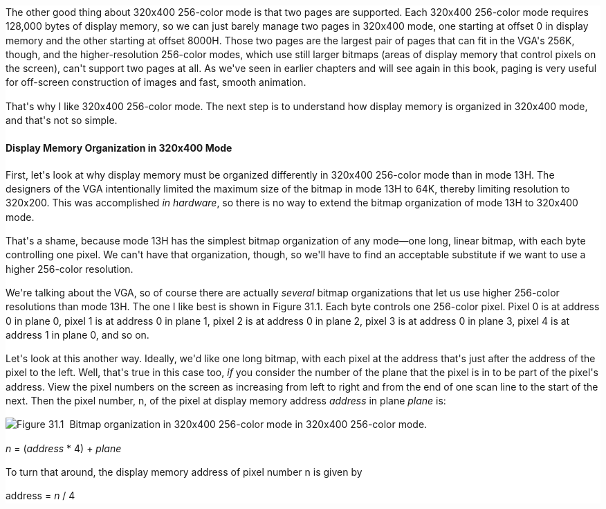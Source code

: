 The other good thing about 320x400 256-color mode is that two pages are
supported. Each 320x400 256-color mode requires 128,000 bytes of display
memory, so we can just barely manage two pages in 320x400 mode, one
starting at offset 0 in display memory and the other starting at offset
8000H. Those two pages are the largest pair of pages that can fit in the
VGA's 256K, though, and the higher-resolution 256-color modes, which use
still larger bitmaps (areas of display memory that control pixels on the
screen), can't support two pages at all. As we've seen in earlier
chapters and will see again in this book, paging is very useful for
off-screen construction of images and fast, smooth animation.

That's why I like 320x400 256-color mode. The next step is to understand
how display memory is organized in 320x400 mode, and that's not so
simple.

#### Display Memory Organization in 320x400 Mode

First, let's look at why display memory must be organized differently in
320x400 256-color mode than in mode 13H. The designers of the VGA
intentionally limited the maximum size of the bitmap in mode 13H to 64K,
thereby limiting resolution to 320x200. This was accomplished *in
hardware*, so there is no way to extend the bitmap organization of mode
13H to 320x400 mode.

That's a shame, because mode 13H has the simplest bitmap organization of
any mode—one long, linear bitmap, with each byte controlling one pixel.
We can't have that organization, though, so we'll have to find an
acceptable substitute if we want to use a higher 256-color resolution.

We're talking about the VGA, so of course there are actually *several*
bitmap organizations that let us use higher 256-color resolutions than
mode 13H. The one I like best is shown in Figure 31.1. Each byte
controls one 256-color pixel. Pixel 0 is at address 0 in plane 0, pixel
1 is at address 0 in plane 1, pixel 2 is at address 0 in plane 2, pixel
3 is at address 0 in plane 3, pixel 4 is at address 1 in plane 0, and so
on.

Let's look at this another way. Ideally, we'd like one long bitmap, with
each pixel at the address that's just after the address of the pixel to
the left. Well, that's true in this case too, *if* you consider the
number of the plane that the pixel is in to be part of the pixel's
address. View the pixel numbers on the screen as increasing from left to
right and from the end of one scan line to the start of the next. Then
the pixel number, n, of the pixel at display memory address *address* in
plane *plane* is:

![**Figure 31.1**  *Bitmap organization in 320x400 256-color mode in
320x400 256-color mode.*](../images/31-01.jpg)

*n* = (*address* \* 4) + *plane*

To turn that around, the display memory address of pixel number n is
given by

address = *n* / 4
